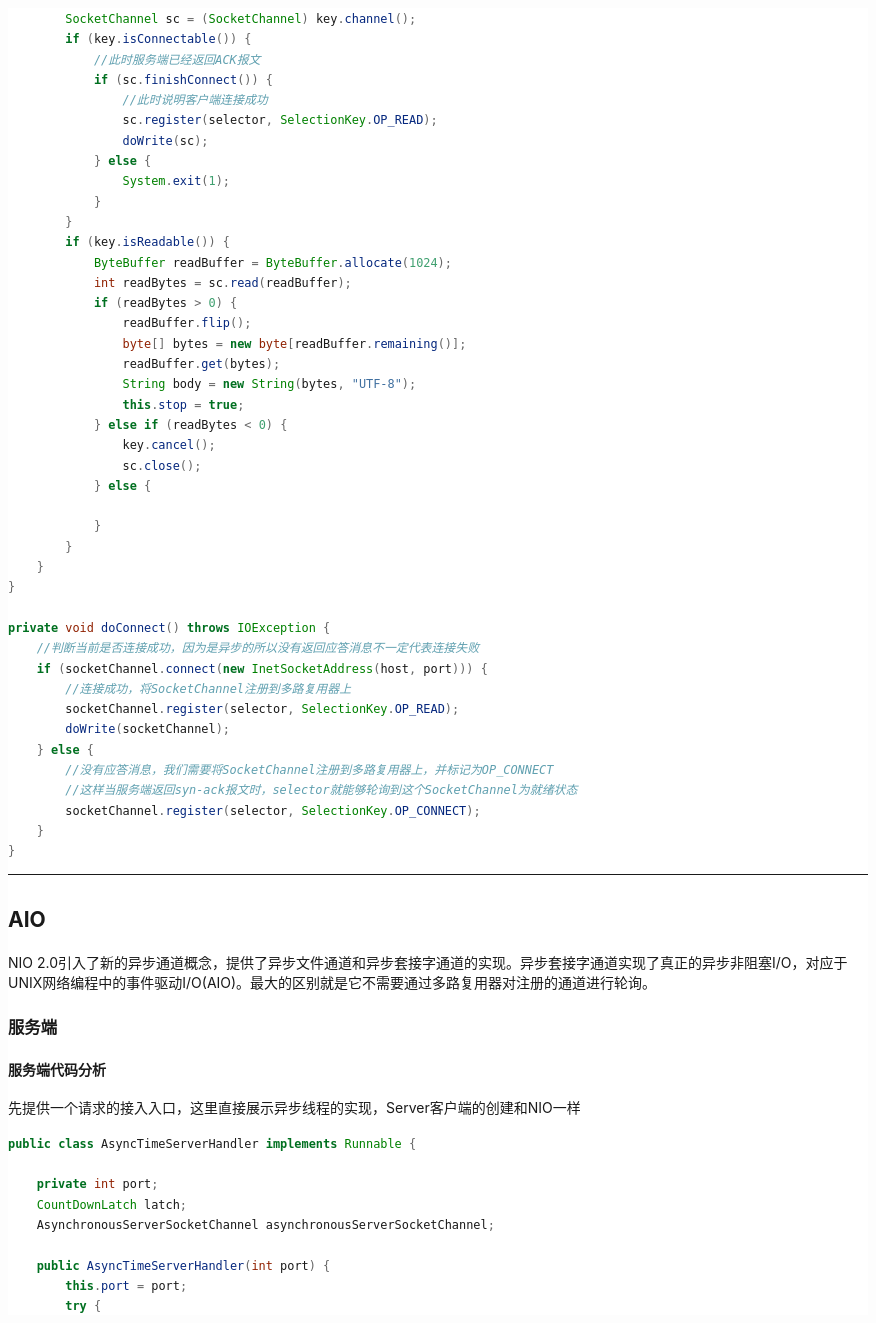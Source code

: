 ```java
        SocketChannel sc = (SocketChannel) key.channel();
        if (key.isConnectable()) {
            //此时服务端已经返回ACK报文
            if (sc.finishConnect()) {
                //此时说明客户端连接成功
                sc.register(selector, SelectionKey.OP_READ);
                doWrite(sc);
            } else {
                System.exit(1);
            }
        }
        if (key.isReadable()) {
            ByteBuffer readBuffer = ByteBuffer.allocate(1024);
            int readBytes = sc.read(readBuffer);
            if (readBytes > 0) {
                readBuffer.flip();
                byte[] bytes = new byte[readBuffer.remaining()];
                readBuffer.get(bytes);
                String body = new String(bytes, "UTF-8");
                this.stop = true;
            } else if (readBytes < 0) {
                key.cancel();
                sc.close();
            } else {

            }
        }
    }
}

private void doConnect() throws IOException {
    //判断当前是否连接成功，因为是异步的所以没有返回应答消息不一定代表连接失败
    if (socketChannel.connect(new InetSocketAddress(host, port))) {
        //连接成功，将SocketChannel注册到多路复用器上
        socketChannel.register(selector, SelectionKey.OP_READ);
        doWrite(socketChannel);
    } else {
        //没有应答消息，我们需要将SocketChannel注册到多路复用器上，并标记为OP_CONNECT
        //这样当服务端返回syn-ack报文时，selector就能够轮询到这个SocketChannel为就绪状态
        socketChannel.register(selector, SelectionKey.OP_CONNECT);
    }
}
```
---

## AIO
NIO 2.0引入了新的异步通道概念，提供了异步文件通道和异步套接字通道的实现。异步套接字通道实现了真正的异步非阻塞I/O，对应于UNIX网络编程中的事件驱动I/O(AIO)。最大的区别就是它不需要通过多路复用器对注册的通道进行轮询。

### 服务端
#### 服务端代码分析
先提供一个请求的接入入口，这里直接展示异步线程的实现，Server客户端的创建和NIO一样
```java
public class AsyncTimeServerHandler implements Runnable {

    private int port;
    CountDownLatch latch;
    AsynchronousServerSocketChannel asynchronousServerSocketChannel;

    public AsyncTimeServerHandler(int port) {
        this.port = port;
        try {
```